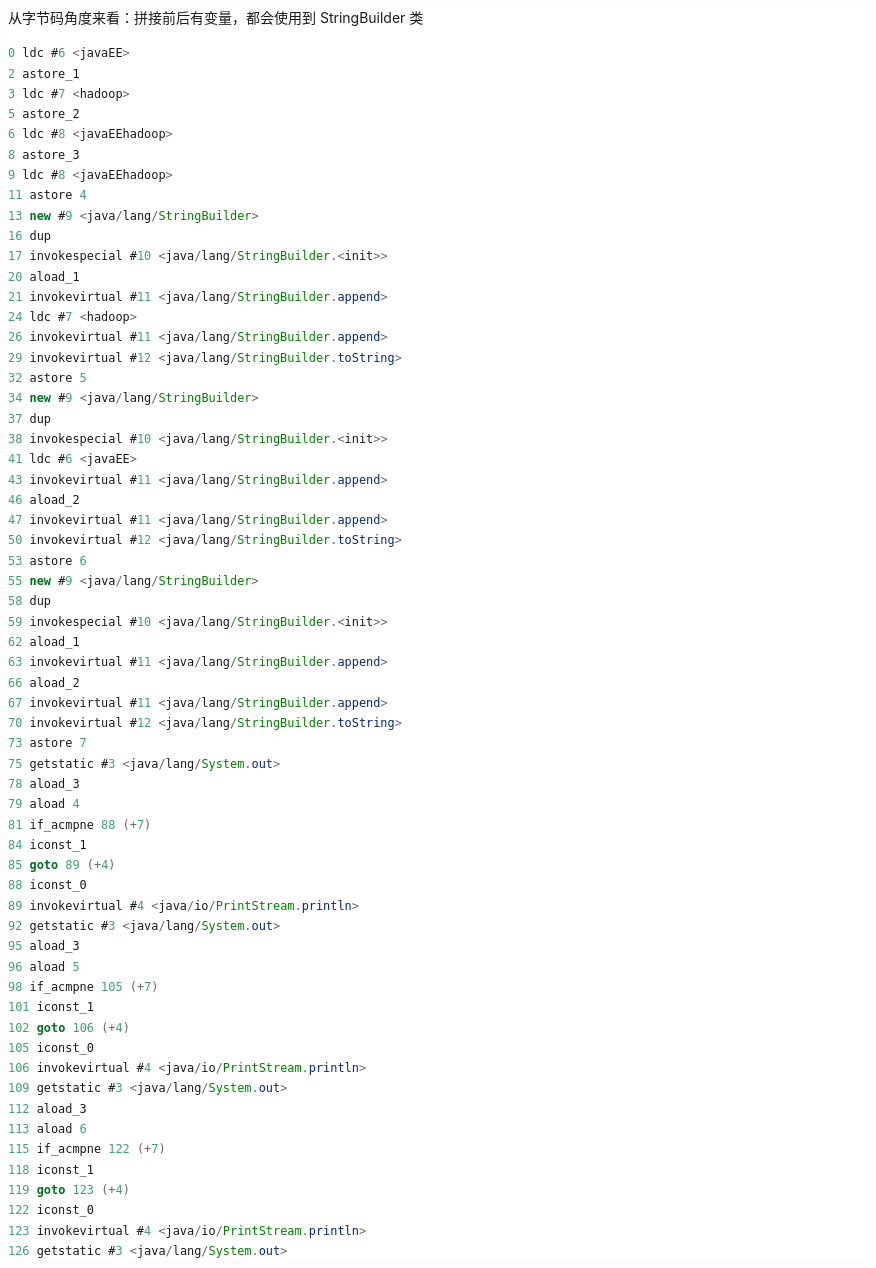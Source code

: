 

从字节码角度来看：拼接前后有变量，都会使用到 StringBuilder 类

```java
0 ldc #6 <javaEE>
2 astore_1
3 ldc #7 <hadoop>
5 astore_2
6 ldc #8 <javaEEhadoop>
8 astore_3
9 ldc #8 <javaEEhadoop>
11 astore 4
13 new #9 <java/lang/StringBuilder>
16 dup
17 invokespecial #10 <java/lang/StringBuilder.<init>>
20 aload_1
21 invokevirtual #11 <java/lang/StringBuilder.append>
24 ldc #7 <hadoop>
26 invokevirtual #11 <java/lang/StringBuilder.append>
29 invokevirtual #12 <java/lang/StringBuilder.toString>
32 astore 5
34 new #9 <java/lang/StringBuilder>
37 dup
38 invokespecial #10 <java/lang/StringBuilder.<init>>
41 ldc #6 <javaEE>
43 invokevirtual #11 <java/lang/StringBuilder.append>
46 aload_2
47 invokevirtual #11 <java/lang/StringBuilder.append>
50 invokevirtual #12 <java/lang/StringBuilder.toString>
53 astore 6
55 new #9 <java/lang/StringBuilder>
58 dup
59 invokespecial #10 <java/lang/StringBuilder.<init>>
62 aload_1
63 invokevirtual #11 <java/lang/StringBuilder.append>
66 aload_2
67 invokevirtual #11 <java/lang/StringBuilder.append>
70 invokevirtual #12 <java/lang/StringBuilder.toString>
73 astore 7
75 getstatic #3 <java/lang/System.out>
78 aload_3
79 aload 4
81 if_acmpne 88 (+7)
84 iconst_1
85 goto 89 (+4)
88 iconst_0
89 invokevirtual #4 <java/io/PrintStream.println>
92 getstatic #3 <java/lang/System.out>
95 aload_3
96 aload 5
98 if_acmpne 105 (+7)
101 iconst_1
102 goto 106 (+4)
105 iconst_0
106 invokevirtual #4 <java/io/PrintStream.println>
109 getstatic #3 <java/lang/System.out>
112 aload_3
113 aload 6
115 if_acmpne 122 (+7)
118 iconst_1
119 goto 123 (+4)
122 iconst_0
123 invokevirtual #4 <java/io/PrintStream.println>
126 getstatic #3 <java/lang/System.out>
```